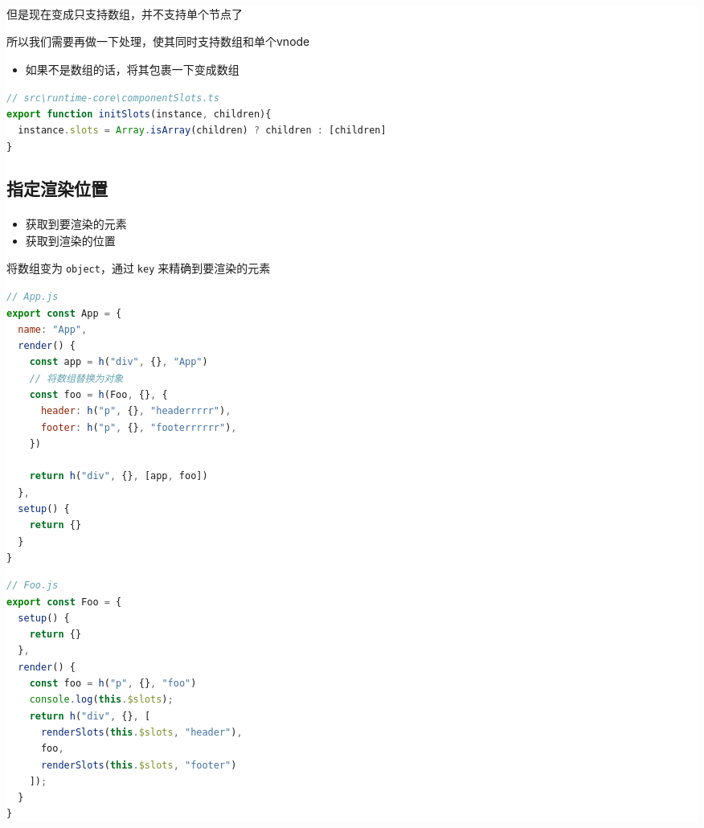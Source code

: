 但是现在变成只支持数组，并不支持单个节点了

所以我们需要再做一下处理，使其同时支持数组和单个vnode

- 如果不是数组的话，将其包裹一下变成数组

```ts
// src\runtime-core\componentSlots.ts
export function initSlots(instance, children){
  instance.slots = Array.isArray(children) ? children : [children]
}
```



## 指定渲染位置

- 获取到要渲染的元素
- 获取到渲染的位置

将数组变为 `object`，通过 `key` 来精确到要渲染的元素

```js
// App.js
export const App = {
  name: "App",
  render() {
    const app = h("div", {}, "App")
    // 将数组替换为对象
    const foo = h(Foo, {}, {
      header: h("p", {}, "headerrrrr"),
      footer: h("p", {}, "footerrrrrr"),
    })

    return h("div", {}, [app, foo])
  },
  setup() {
    return {}
  }
}
```

```js
// Foo.js
export const Foo = {
  setup() {
    return {}
  },
  render() {
    const foo = h("p", {}, "foo")
    console.log(this.$slots);
    return h("div", {}, [
      renderSlots(this.$slots, "header"),
      foo, 
      renderSlots(this.$slots, "footer")
    ]);
  }
}
```
